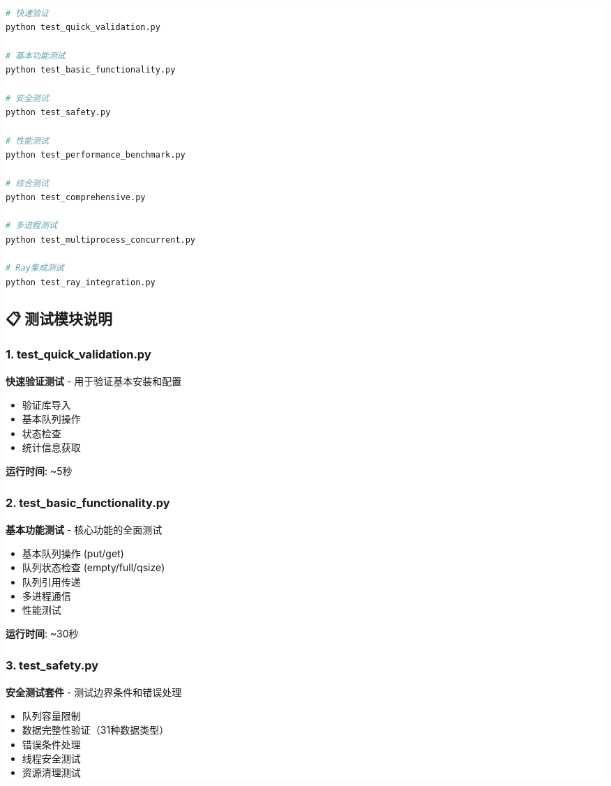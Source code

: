 ```bash
# 快速验证
python test_quick_validation.py

# 基本功能测试
python test_basic_functionality.py

# 安全测试
python test_safety.py

# 性能测试
python test_performance_benchmark.py

# 综合测试
python test_comprehensive.py

# 多进程测试
python test_multiprocess_concurrent.py

# Ray集成测试
python test_ray_integration.py
```

## 📋 测试模块说明

### 1. test_quick_validation.py
**快速验证测试** - 用于验证基本安装和配置
- 验证库导入
- 基本队列操作
- 状态检查
- 统计信息获取

**运行时间**: ~5秒

### 2. test_basic_functionality.py  
**基本功能测试** - 核心功能的全面测试
- 基本队列操作 (put/get)
- 队列状态检查 (empty/full/qsize)
- 队列引用传递
- 多进程通信
- 性能测试

**运行时间**: ~30秒

### 3. test_safety.py
**安全测试套件** - 测试边界条件和错误处理
- 队列容量限制
- 数据完整性验证（31种数据类型）
- 错误条件处理
- 线程安全测试
- 资源清理测试

